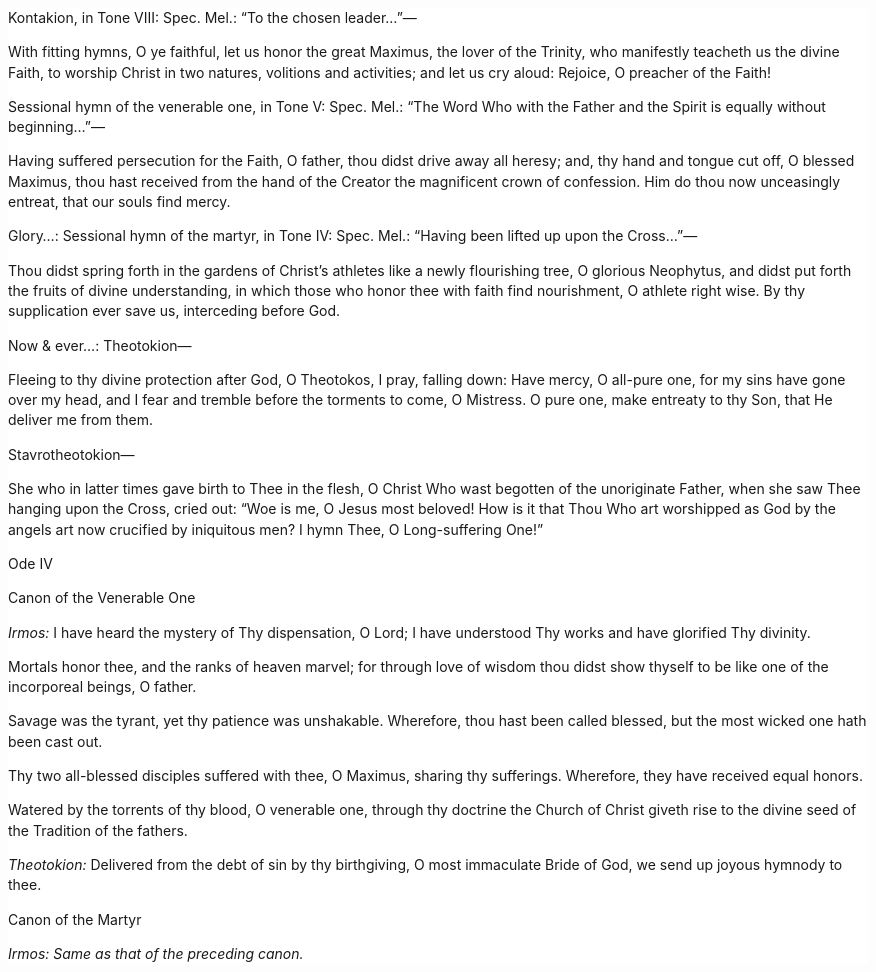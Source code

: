 Kontakion, in Tone VIII: Spec. Mel.: “To the chosen leader…”—

With fitting hymns, O ye faithful, let us honor the great Maximus, the lover of the Trinity, who manifestly teacheth us the divine Faith, to worship Christ in two natures, volitions and activities; and let us cry aloud: Rejoice, O preacher of the Faith!

Sessional hymn of the venerable one, in Tone V: Spec. Mel.: “The Word Who with the Father and the Spirit is equally without beginning…”—

Having suffered persecution for the Faith, O father, thou didst drive away all heresy; and, thy hand and tongue cut off, O blessed Maximus, thou hast received from the hand of the Creator the magnificent crown of confession. Him do thou now unceasingly entreat, that our souls find mercy.

Glory…: Sessional hymn of the martyr, in Tone IV: Spec. Mel.: “Having been lifted up upon the Cross…”—

Thou didst spring forth in the gardens of Christ’s athletes like a newly flourishing tree, O glorious Neophytus, and didst put forth the fruits of divine understanding, in which those who honor thee with faith find nourishment, O athlete right wise. By thy supplication ever save us, interceding before God.

Now & ever…: Theotokion—

Fleeing to thy divine protection after God, O Theotokos, I pray, falling down: Have mercy, O all-pure one, for my sins have gone over my head, and I fear and tremble before the torments to come, O Mistress. O pure one, make entreaty to thy Son, that He deliver me from them.

Stavrotheotokion—

She who in latter times gave birth to Thee in the flesh, O Christ Who wast begotten of the unoriginate Father, when she saw Thee hanging upon the Cross, cried out: “Woe is me, O Jesus most beloved! How is it that Thou Who art worshipped as God by the angels art now crucified by iniquitous men? I hymn Thee, O Long-suffering One!”

Ode IV

Canon of the Venerable One

*Irmos:* I have heard the mystery of Thy dispensation, O Lord; I have understood Thy works and have glorified Thy divinity.

Mortals honor thee, and the ranks of heaven marvel; for through love of wisdom thou didst show thyself to be like one of the incorporeal beings, O father.

Savage was the tyrant, yet thy patience was unshakable. Wherefore, thou hast been called blessed, but the most wicked one hath been cast out.

Thy two all-blessed disciples suffered with thee, O Maximus, sharing thy sufferings. Wherefore, they have received equal honors.

Watered by the torrents of thy blood, O venerable one, through thy doctrine the Church of Christ giveth rise to the divine seed of the Tradition of the fathers.

*Theotokion:* Delivered from the debt of sin by thy birthgiving, O most immaculate Bride of God, we send up joyous hymnody to thee.

Canon of the Martyr

*Irmos: Same as that of the preceding canon.*
